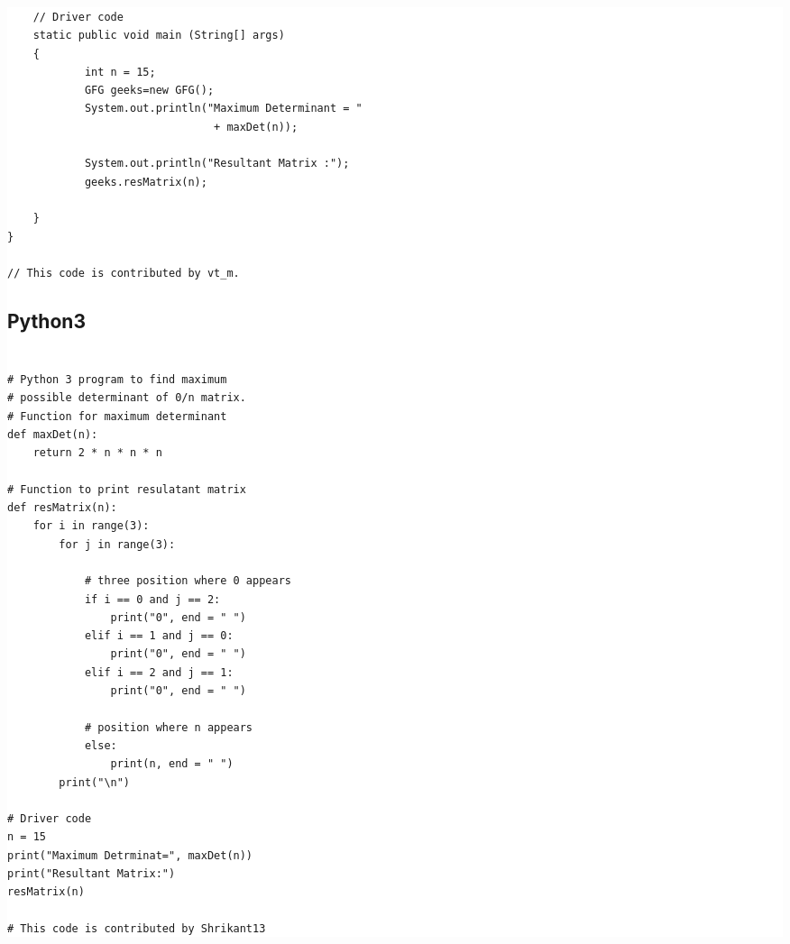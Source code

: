 ```
    // Driver code 
    static public void main (String[] args) 
    { 
            int n = 15; 
            GFG geeks=new GFG(); 
            System.out.println("Maximum Determinant = "
                                + maxDet(n)); 

            System.out.println("Resultant Matrix :");  
            geeks.resMatrix(n);  

    } 
} 

// This code is contributed by vt_m. 

```

## Python3

```

# Python 3 program to find maximum 
# possible determinant of 0/n matrix.  
# Function for maximum determinant 
def maxDet(n): 
    return 2 * n * n * n 

# Function to print resulatant matrix  
def resMatrix(n): 
    for i in range(3): 
        for j in range(3): 

            # three position where 0 appears 
            if i == 0 and j == 2: 
                print("0", end = " ") 
            elif i == 1 and j == 0: 
                print("0", end = " ") 
            elif i == 2 and j == 1: 
                print("0", end = " ") 

            # position where n appears 
            else: 
                print(n, end = " ") 
        print("\n") 

# Driver code 
n = 15
print("Maximum Detrminat=", maxDet(n)) 
print("Resultant Matrix:") 
resMatrix(n) 

# This code is contributed by Shrikant13 

```
